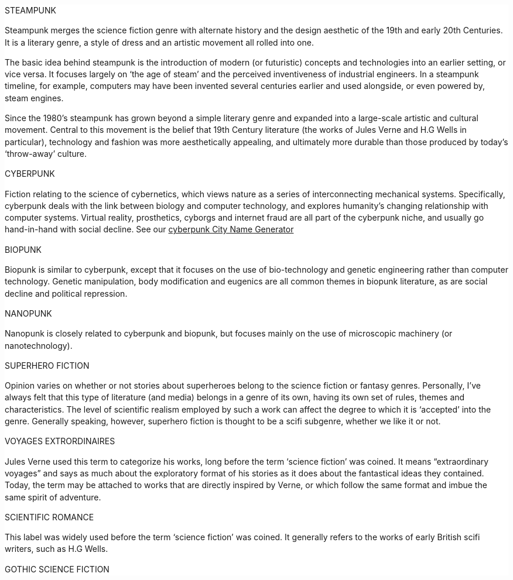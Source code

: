 STEAMPUNK

Steampunk merges the science fiction genre with alternate history and the design aesthetic of the 19th and early 20th Centuries. It is a literary genre, a style of dress and an artistic movement all rolled into one.

The basic idea behind steampunk is the introduction of modern (or futuristic) concepts and technologies into an earlier setting, or vice versa. It focuses largely on ‘the age of steam’ and the perceived inventiveness of industrial engineers. In a steampunk timeline, for example, computers may have been invented several centuries earlier and used alongside, or even powered by, steam engines.

Since the 1980’s steampunk has grown beyond a simple literary genre and expanded into a large-scale artistic and cultural movement. Central to this movement is the belief that 19th Century literature (the works of Jules Verne and H.G Wells in particular), technology and fashion was more aesthetically appealing, and ultimately more durable than those produced by today’s ‘throw-away’ culture.

CYBERPUNK

Fiction relating to the science of cybernetics, which views nature as a series of interconnecting mechanical systems. Specifically, cyberpunk deals with the link between biology and computer technology, and explores humanity’s changing relationship with computer systems. Virtual reality, prosthetics, cyborgs and internet fraud are all part of the cyberpunk niche, and usually go hand-in-hand with social decline.
See our <a href="/cyberpunk-city-name-generator/">cyberpunk City Name Generator</a>

BIOPUNK

Biopunk is similar to cyberpunk, except that it focuses on the use of bio-technology and genetic engineering rather than computer technology. Genetic manipulation, body modification and eugenics are all common themes in biopunk literature, as are social decline and political repression.

NANOPUNK

Nanopunk is closely related to cyberpunk and biopunk, but focuses mainly on the use of microscopic machinery (or nanotechnology).

SUPERHERO FICTION

Opinion varies on whether or not stories about superheroes belong to the science fiction or fantasy genres. Personally, I’ve always felt that this type of literature (and media) belongs in a genre of its own, having its own set of rules, themes and characteristics. The level of scientific realism employed by such a work can affect the degree to which it is ‘accepted’ into the genre. Generally speaking, however, superhero fiction is thought to be a scifi subgenre, whether we like it or not.

VOYAGES EXTRORDINAIRES

Jules Verne used this term to categorize his works, long before the term ‘science fiction’ was coined. It means “extraordinary voyages” and says as much about the exploratory format of his stories as it does about the fantastical ideas they contained. Today, the term may be attached to works that are directly inspired by Verne, or which follow the same format and imbue the same spirit of adventure.

SCIENTIFIC ROMANCE

This label was widely used before the term ‘science fiction’ was coined. It generally refers to the works of early British scifi writers, such as H.G Wells.

GOTHIC SCIENCE FICTION
